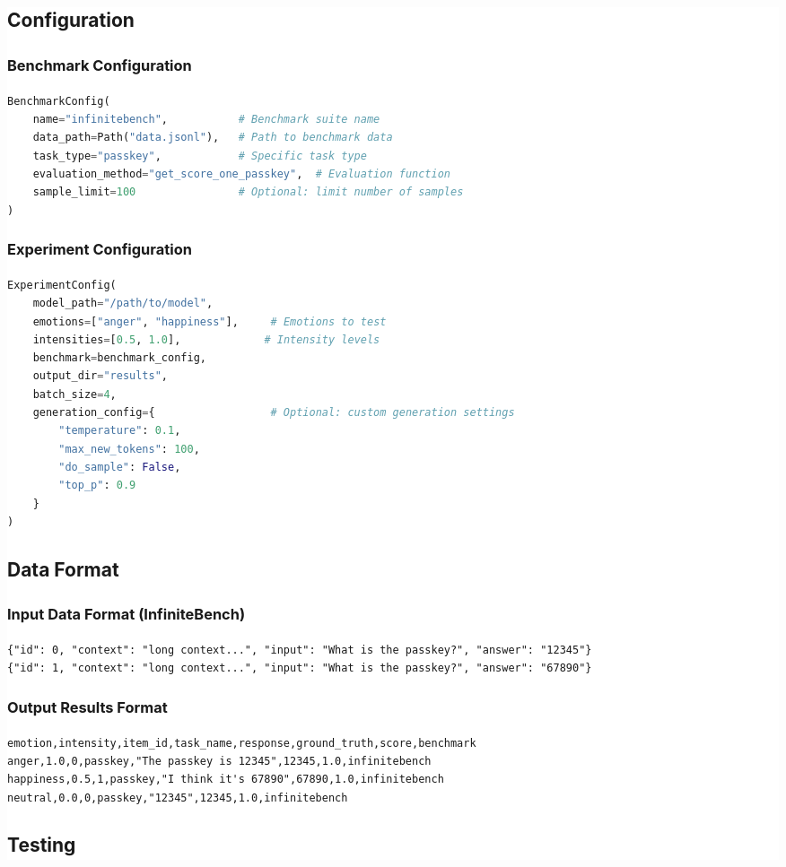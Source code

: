 ## Configuration

### Benchmark Configuration

```python
BenchmarkConfig(
    name="infinitebench",           # Benchmark suite name
    data_path=Path("data.jsonl"),   # Path to benchmark data
    task_type="passkey",            # Specific task type
    evaluation_method="get_score_one_passkey",  # Evaluation function
    sample_limit=100                # Optional: limit number of samples
)
```

### Experiment Configuration

```python
ExperimentConfig(
    model_path="/path/to/model",
    emotions=["anger", "happiness"],     # Emotions to test
    intensities=[0.5, 1.0],             # Intensity levels
    benchmark=benchmark_config,
    output_dir="results",
    batch_size=4,
    generation_config={                  # Optional: custom generation settings
        "temperature": 0.1,
        "max_new_tokens": 100,
        "do_sample": False,
        "top_p": 0.9
    }
)
```

## Data Format

### Input Data Format (InfiniteBench)
```jsonl
{"id": 0, "context": "long context...", "input": "What is the passkey?", "answer": "12345"}
{"id": 1, "context": "long context...", "input": "What is the passkey?", "answer": "67890"}
```

### Output Results Format
```csv
emotion,intensity,item_id,task_name,response,ground_truth,score,benchmark
anger,1.0,0,passkey,"The passkey is 12345",12345,1.0,infinitebench
happiness,0.5,1,passkey,"I think it's 67890",67890,1.0,infinitebench
neutral,0.0,0,passkey,"12345",12345,1.0,infinitebench
```

## Testing
